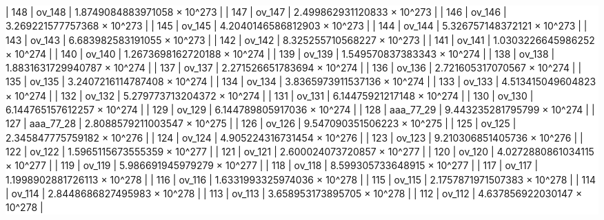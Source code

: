 | 148 | ov_148 | 1.8749084883971058 × 10^273 |
| 147 | ov_147 | 2.499862931120833 × 10^273 |
| 146 | ov_146 | 3.269221577757368 × 10^273 |
| 145 | ov_145 | 4.2040146586812903 × 10^273 |
| 144 | ov_144 | 5.326757148372121 × 10^273 |
| 143 | ov_143 | 6.683982583191055 × 10^273 |
| 142 | ov_142 | 8.325255710568227 × 10^273 |
| 141 | ov_141 | 1.0303226645986252 × 10^274 |
| 140 | ov_140 | 1.2673698162720188 × 10^274 |
| 139 | ov_139 | 1.549570837383343 × 10^274 |
| 138 | ov_138 | 1.8831631729940787 × 10^274 |
| 137 | ov_137 | 2.271526651783694 × 10^274 |
| 136 | ov_136 | 2.721605317070567 × 10^274 |
| 135 | ov_135 | 3.2407216114787408 × 10^274 |
| 134 | ov_134 | 3.8365973911537136 × 10^274 |
| 133 | ov_133 | 4.513415049604823 × 10^274 |
| 132 | ov_132 | 5.279773713204372 × 10^274 |
| 131 | ov_131 | 6.14475921217148 × 10^274 |
| 130 | ov_130 | 6.144765157612257 × 10^274 |
| 129 | ov_129 | 6.144789805917036 × 10^274 |
| 128 | aaa_77_29 | 9.443235281795799 × 10^274 |
| 127 | aaa_77_28 | 2.8088579211003547 × 10^275 |
| 126 | ov_126 | 9.547090351506223 × 10^275 |
| 125 | ov_125 | 2.345847775759182 × 10^276 |
| 124 | ov_124 | 4.905224316731454 × 10^276 |
| 123 | ov_123 | 9.210306851405736 × 10^276 |
| 122 | ov_122 | 1.5965115673555359 × 10^277 |
| 121 | ov_121 | 2.600024073720857 × 10^277 |
| 120 | ov_120 | 4.0272880861034115 × 10^277 |
| 119 | ov_119 | 5.986691945979279 × 10^277 |
| 118 | ov_118 | 8.599305733648915 × 10^277 |
| 117 | ov_117 | 1.1998902881726113 × 10^278 |
| 116 | ov_116 | 1.6331993325974036 × 10^278 |
| 115 | ov_115 | 2.1757871971507383 × 10^278 |
| 114 | ov_114 | 2.8448686827495983 × 10^278 |
| 113 | ov_113 | 3.658953173895705 × 10^278 |
| 112 | ov_112 | 4.637856922030147 × 10^278 |